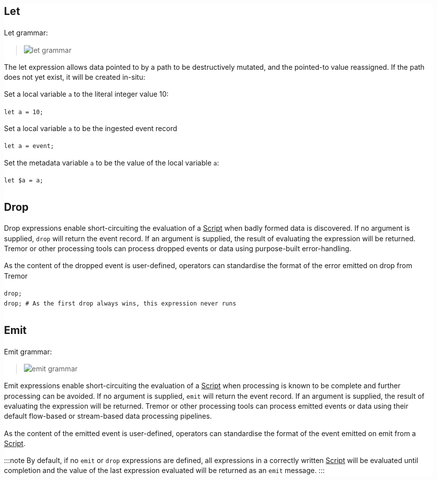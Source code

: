 ## Let

Let grammar:

> ![let grammar](./reference/svg/let.svg)

The let expression allows data pointed to by a path to be destructively mutated, and the pointed-to value reassigned. If the path does not yet exist, it will be created in-situ:

Set a local variable `a` to the literal integer value 10:

```tremor
let a = 10;
```

Set a local variable `a` to be the ingested event record

```tremor
let a = event;
```

Set the metadata variable `a` to be the value of the local variable `a`:

```tremor
let $a = a;
```

## Drop

Drop expressions enable short-circuiting the evaluation of a [Script] when badly formed data is discovered. If no argument is supplied, `drop` will return the event record. If an argument is supplied, the result of evaluating the expression will be returned. Tremor or other processing tools can process dropped events or data using purpose-built error-handling.

As the content of the dropped event is user-defined, operators can standardise the format of the error emitted on drop from Tremor

```tremor
drop;
drop; # As the first drop always wins, this expression never runs
```

## Emit

Emit grammar:

> ![emit grammar](./reference/svg/emit.svg)

Emit expressions enable short-circuiting the evaluation of a [Script] when processing is known to be complete and further processing can be avoided. If no argument is supplied, `emit` will return the event record. If an argument is supplied, the result of evaluating the expression will be returned. Tremor or other processing tools can process emitted events or data using their default flow-based or stream-based data processing pipelines.

As the content of the emitted event is user-defined, operators can standardise the format of the event emitted on emit from a [Script].

:::note
By default, if no `emit` or `drop` expressions are defined, all expressions in a correctly written [Script] will be evaluated until completion and the value of the last expression evaluated will be returned as an `emit` message.
:::


[Script]: ../language/scripts
[Select]: ../language/pipelines.md#select-queries
[Connector]: ../reference/connectors
